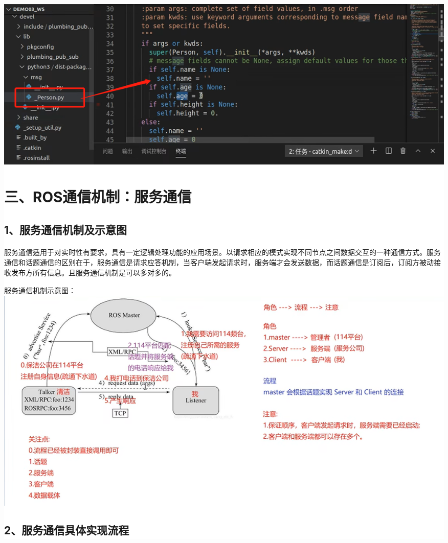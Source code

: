 ![](imag/9.png)

# 三、ROS通信机制：服务通信

## 1、服务通信机制及示意图    

服务通信适用于对实时性有要求，具有一定逻辑处理功能的应用场景。以请求相应的模式实现不同节点之间数据交互的一种通信方式。服务通信和话题通信的区别在于，服务通信是请求应答机制，当客户端发起请求时，服务端才会发送数据，而话题通信是订阅后，订阅方被动接收发布方所有信息。且服务通信机制是可以多对多的。

服务通信机制示意图：
![](imag/10服务通信.jpg)

##  2、服务通信具体实现流程
